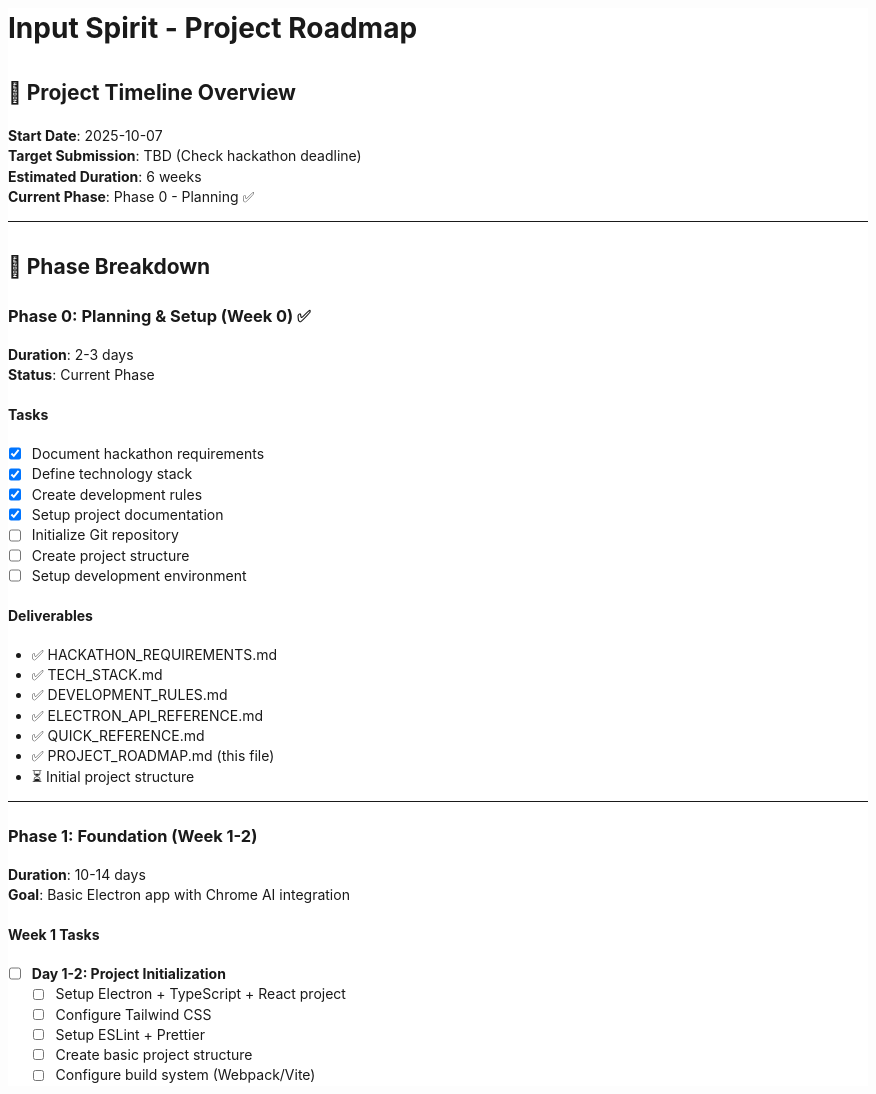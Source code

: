 # Input Spirit - Project Roadmap

## 🎯 Project Timeline Overview

**Start Date**: 2025-10-07  
**Target Submission**: TBD (Check hackathon deadline)  
**Estimated Duration**: 6 weeks  
**Current Phase**: Phase 0 - Planning ✅

---

## 📅 Phase Breakdown

### Phase 0: Planning & Setup (Week 0) ✅
**Duration**: 2-3 days  
**Status**: Current Phase

#### Tasks
- [x] Document hackathon requirements
- [x] Define technology stack
- [x] Create development rules
- [x] Setup project documentation
- [ ] Initialize Git repository
- [ ] Create project structure
- [ ] Setup development environment

#### Deliverables
- ✅ HACKATHON_REQUIREMENTS.md
- ✅ TECH_STACK.md
- ✅ DEVELOPMENT_RULES.md
- ✅ ELECTRON_API_REFERENCE.md
- ✅ QUICK_REFERENCE.md
- ✅ PROJECT_ROADMAP.md (this file)
- ⏳ Initial project structure

---

### Phase 1: Foundation (Week 1-2)
**Duration**: 10-14 days  
**Goal**: Basic Electron app with Chrome AI integration

#### Week 1 Tasks
- [ ] **Day 1-2: Project Initialization**
  - [ ] Setup Electron + TypeScript + React project
  - [ ] Configure Tailwind CSS
  - [ ] Setup ESLint + Prettier
  - [ ] Create basic project structure
  - [ ] Configure build system (Webpack/Vite)
